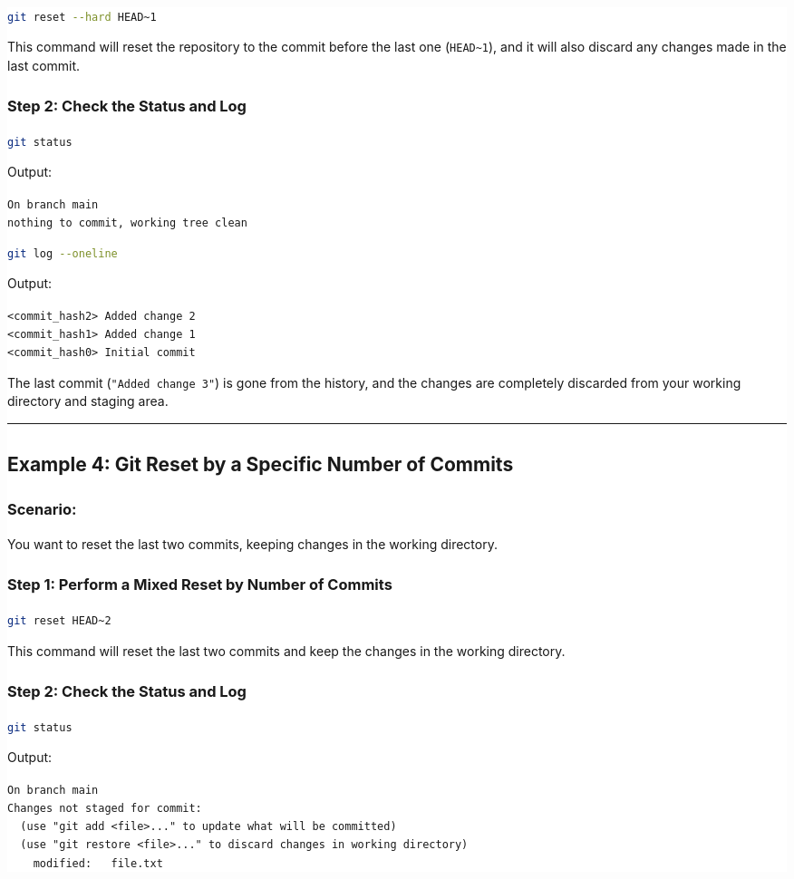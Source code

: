 ```bash
git reset --hard HEAD~1
```

This command will reset the repository to the commit before the last one (`HEAD~1`), and it will also discard any changes made in the last commit.

### **Step 2: Check the Status and Log**

```bash
git status
```

Output:
```
On branch main
nothing to commit, working tree clean
```

```bash
git log --oneline
```

Output:
```
<commit_hash2> Added change 2
<commit_hash1> Added change 1
<commit_hash0> Initial commit
```

The last commit (`"Added change 3"`) is gone from the history, and the changes are completely discarded from your working directory and staging area.

---

## **Example 4: Git Reset by a Specific Number of Commits**

### **Scenario:**
You want to reset the last two commits, keeping changes in the working directory.

### **Step 1: Perform a Mixed Reset by Number of Commits**

```bash
git reset HEAD~2
```

This command will reset the last two commits and keep the changes in the working directory.

### **Step 2: Check the Status and Log**

```bash
git status
```

Output:
```
On branch main
Changes not staged for commit:
  (use "git add <file>..." to update what will be committed)
  (use "git restore <file>..." to discard changes in working directory)
	modified:   file.txt
```
